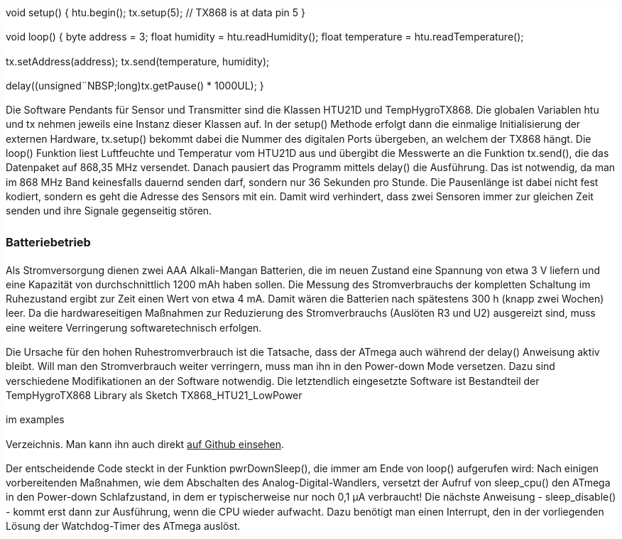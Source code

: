<span class="keyword">void</span> setup()
{
  htu.begin();
  tx.setup(5); <span class="slashslashcomment">// TX868 is at data pin 5</span>
}

<span class="keyword">void</span> loop()
{
  byte address = 3;
  <span class="keyword">float</span> humidity = htu.readHumidity();
  <span class="keyword">float</span> temperature = htu.readTemperature();

  tx.setAddress(address);
  tx.send(temperature, humidity);

  delay((<span class="keyword">unsigned</span>¨NBSP;<span class="keyword">long</span>)tx.getPause() * 1000UL);
}
</pre>

Die Software Pendants für Sensor und Transmitter sind die Klassen HTU21D und TempHygroTX868. Die globalen Variablen htu und tx nehmen jeweils eine Instanz dieser Klassen auf. In der setup() Methode erfolgt dann die einmalige Initialisierung der externen Hardware, tx.setup() bekommt dabei die Nummer des digitalen Ports übergeben, an welchem der TX868 hängt. Die loop() Funktion liest Luftfeuchte und Temperatur vom HTU21D aus und übergibt die Messwerte an die Funktion tx.send(), die das Datenpaket auf 868,35 MHz versendet. Danach pausiert das Programm mittels delay() die Ausführung. Das ist notwendig, da man im 868 MHz Band keinesfalls dauernd senden darf, sondern nur 36 Sekunden pro Stunde. Die Pausenlänge ist dabei nicht fest kodiert, sondern es geht die Adresse des Sensors mit ein. Damit wird verhindert, dass zwei Sensoren immer zur gleichen Zeit senden und ihre Signale gegenseitig stören.

### Batteriebetrieb

Als Stromversorgung dienen zwei AAA Alkali-Mangan Batterien, die im neuen Zustand eine Spannung von etwa 3 V liefern und eine Kapazität von durchschnittlich 1200 mAh haben sollen. Die Messung des Stromverbrauchs der kompletten Schaltung im Ruhezustand ergibt zur Zeit einen Wert von etwa 4 mA. Damit wären die Batterien nach spätestens 300 h (knapp zwei Wochen) leer. Da die hardwareseitigen Maßnahmen zur Reduzierung des Stromverbrauchs (Auslöten R3 und U2) ausgereizt sind, muss eine weitere Verringerung softwaretechnisch erfolgen.

Die Ursache für den hohen Ruhestromverbrauch ist die Tatsache, dass der ATmega auch während der delay() Anweisung aktiv bleibt. Will man den Stromverbrauch weiter verringern, muss man ihn in den Power-down Mode versetzen. Dazu sind verschiedene Modifikationen an der Software notwendig. Die letztendlich eingesetzte Software ist Bestandteil der TempHygroTX868 Library als Sketch <span class="filename">TX868_HTU21_LowPower</span>

 im <span class="filename">examples</span>

 Verzeichnis. Man kann ihn auch direkt [auf Github einsehen](<https://github.com/skaringa/TempHygroTX868/blob/master/examples/TX868_HTU21_LowPower/TX868_HTU21_LowPower.ino>).

Der entscheidende Code steckt in der Funktion pwrDownSleep(), die immer am Ende von loop() aufgerufen wird: Nach einigen vorbereitenden Maßnahmen, wie dem Abschalten des Analog-Digital-Wandlers, versetzt der Aufruf von sleep\_cpu() den ATmega in den Power-down Schlafzustand, in dem er typischerweise nur noch 0,1 µA verbraucht! Die nächste Anweisung - sleep\_disable() - kommt erst dann zur Ausführung, wenn die CPU wieder aufwacht. Dazu benötigt man einen Interrupt, den in der vorliegenden Lösung der Watchdog-Timer des ATmega auslöst.
